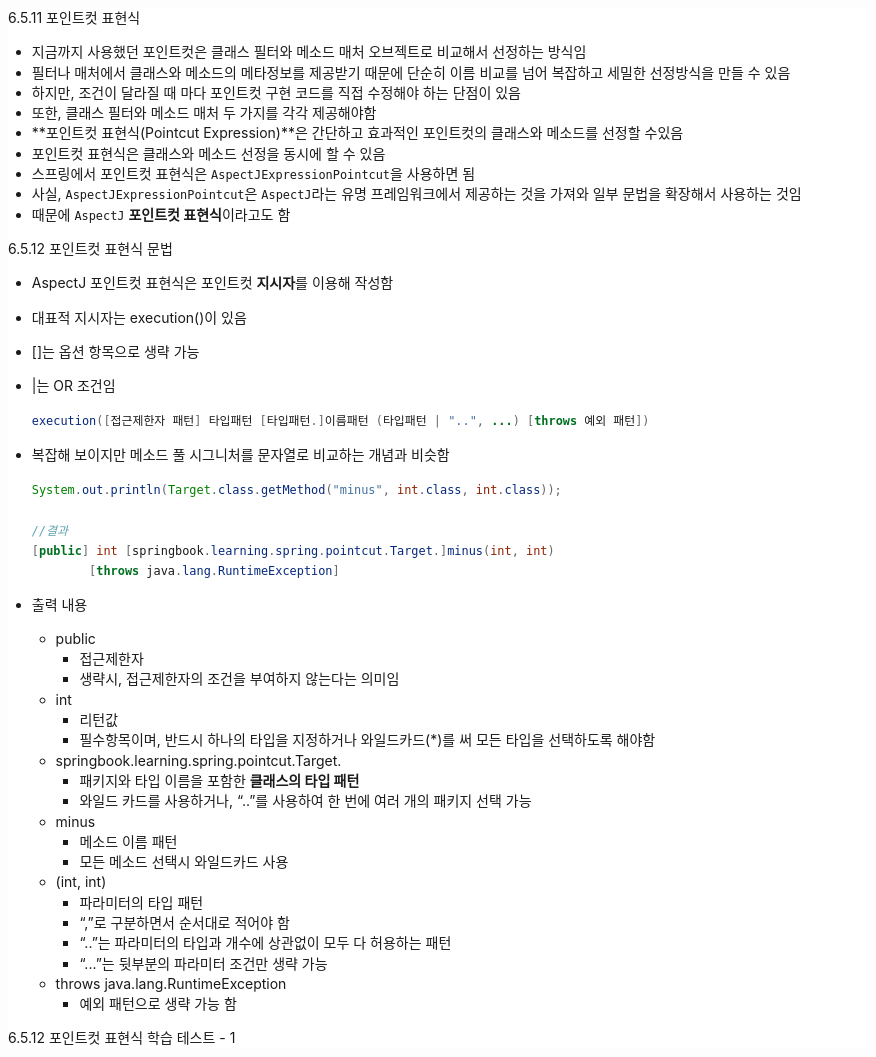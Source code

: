 6.5.11 포인트컷 표현식

- 지금까지 사용했던 포인트컷은 클래스 필터와 메소드 매처 오브젝트로 비교해서 선정하는 방식임
- 필터나 매처에서 클래스와 메소드의 메타정보를 제공받기 때문에 단순히 이름 비교를 넘어 복잡하고 세밀한 선정방식을 만들 수 있음
- 하지만, 조건이 달라질 때 마다 포인트컷 구현 코드를 직접 수정해야 하는 단점이 있음
- 또한, 클래스 필터와 메소드 매처 두 가지를 각각 제공해야함
- **포인트컷 표현식(Pointcut Expression)**은 간단하고 효과적인 포인트컷의 클래스와 메소드를 선정할 수있음
- 포인트컷 표현식은 클래스와 메소드 선정을 동시에 할 수 있음
- 스프링에서 포인트컷 표현식은 `AspectJExpressionPointcut`을 사용하면 됨
- 사실, `AspectJExpressionPointcut`은 `AspectJ`라는 유명 프레임워크에서 제공하는 것을 가져와 일부 문법을 확장해서 사용하는 것임
- 때문에 `AspectJ` **포인트컷 표현식**이라고도 함

6.5.12 포인트컷 표현식 문법

- AspectJ 포인트컷 표현식은 포인트컷 **지시자**를 이용해 작성함
- 대표적 지시자는 execution()이 있음
- []는 옵션 항목으로 생략 가능
- |는 OR 조건임
    
    ```java
    execution([접근제한자 패턴] 타입패턴 [타입패턴.]이름패턴 (타입패턴 | "..", ...) [throws 예외 패턴])
    ```
    
- 복잡해 보이지만 메소드 풀 시그니처를 문자열로 비교하는 개념과 비슷함
    
    ```java
    System.out.println(Target.class.getMethod("minus", int.class, int.class));
    
    //결과
    [public] int [springbook.learning.spring.pointcut.Target.]minus(int, int) 
    		[throws java.lang.RuntimeException]
    ```
    
- 출력 내용
    - public
        - 접근제한자
        - 생략시, 접근제한자의 조건을 부여하지 않는다는 의미임
    - int
        - 리턴값
        - 필수항목이며, 반드시 하나의 타입을 지정하거나 와일드카드(*)를 써 모든 타입을 선택하도록 해야함
    - springbook.learning.spring.pointcut.Target.
        - 패키지와 타입 이름을 포함한 **클래스의 타입 패턴**
        - 와일드 카드를 사용하거나, “..”를 사용하여 한 번에 여러 개의 패키지 선택 가능
    - minus
        - 메소드 이름 패턴
        - 모든 메소드 선택시 와일드카드 사용
    - (int, int)
        - 파라미터의 타입 패턴
        - “,”로 구분하면서 순서대로 적어야 함
        - “..”는 파라미터의 타입과 개수에 상관없이 모두 다 허용하는 패턴
        - “...”는 뒷부분의 파라미터 조건만 생략 가능
    - throws java.lang.RuntimeException
        - 예외 패턴으로 생략 가능 함
    

6.5.12 포인트컷 표현식 학습 테스트 - 1
